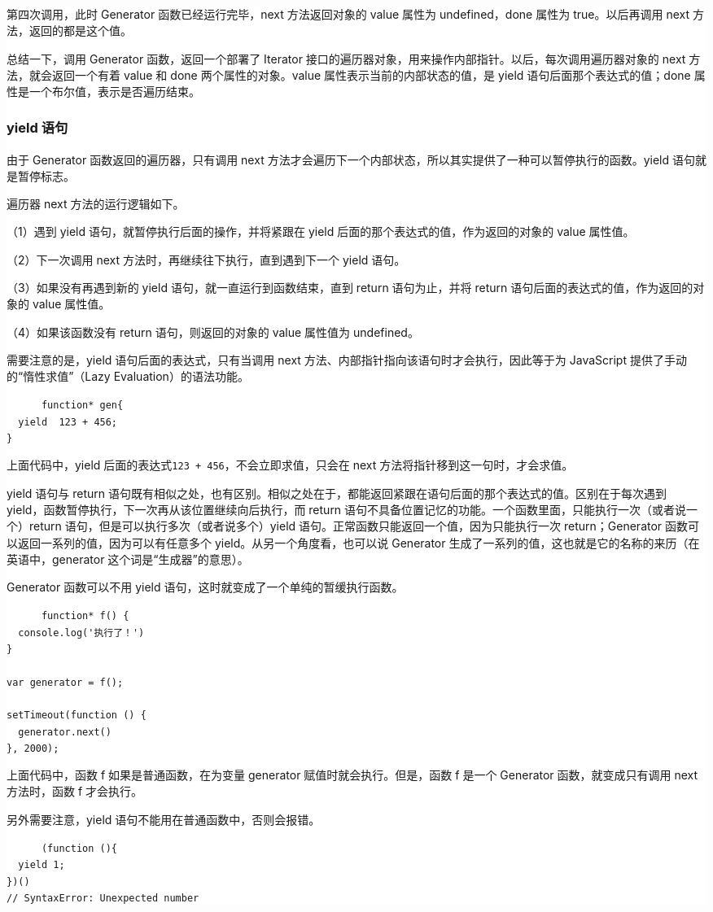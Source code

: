 第四次调用，此时 Generator 函数已经运行完毕，next 方法返回对象的 value 属性为 undefined，done 属性为 true。以后再调用 next 方法，返回的都是这个值。

总结一下，调用 Generator 函数，返回一个部署了 Iterator 接口的遍历器对象，用来操作内部指针。以后，每次调用遍历器对象的 next 方法，就会返回一个有着 value 和 done 两个属性的对象。value 属性表示当前的内部状态的值，是 yield 语句后面那个表达式的值；done 属性是一个布尔值，表示是否遍历结束。

### yield 语句

由于 Generator 函数返回的遍历器，只有调用 next 方法才会遍历下一个内部状态，所以其实提供了一种可以暂停执行的函数。yield 语句就是暂停标志。

遍历器 next 方法的运行逻辑如下。

（1）遇到 yield 语句，就暂停执行后面的操作，并将紧跟在 yield 后面的那个表达式的值，作为返回的对象的 value 属性值。

（2）下一次调用 next 方法时，再继续往下执行，直到遇到下一个 yield 语句。

（3）如果没有再遇到新的 yield 语句，就一直运行到函数结束，直到 return 语句为止，并将 return 语句后面的表达式的值，作为返回的对象的 value 属性值。

（4）如果该函数没有 return 语句，则返回的对象的 value 属性值为 undefined。

需要注意的是，yield 语句后面的表达式，只有当调用 next 方法、内部指针指向该语句时才会执行，因此等于为 JavaScript 提供了手动的“惰性求值”（Lazy Evaluation）的语法功能。

```
      function* gen{
  yield  123 + 456;
}

```

上面代码中，yield 后面的表达式`123 + 456`，不会立即求值，只会在 next 方法将指针移到这一句时，才会求值。

yield 语句与 return 语句既有相似之处，也有区别。相似之处在于，都能返回紧跟在语句后面的那个表达式的值。区别在于每次遇到 yield，函数暂停执行，下一次再从该位置继续向后执行，而 return 语句不具备位置记忆的功能。一个函数里面，只能执行一次（或者说一个）return 语句，但是可以执行多次（或者说多个）yield 语句。正常函数只能返回一个值，因为只能执行一次 return；Generator 函数可以返回一系列的值，因为可以有任意多个 yield。从另一个角度看，也可以说 Generator 生成了一系列的值，这也就是它的名称的来历（在英语中，generator 这个词是“生成器”的意思）。

Generator 函数可以不用 yield 语句，这时就变成了一个单纯的暂缓执行函数。

```
      function* f() {
  console.log('执行了！')
}

var generator = f();

setTimeout(function () {
  generator.next()
}, 2000);

```

上面代码中，函数 f 如果是普通函数，在为变量 generator 赋值时就会执行。但是，函数 f 是一个 Generator 函数，就变成只有调用 next 方法时，函数 f 才会执行。

另外需要注意，yield 语句不能用在普通函数中，否则会报错。

```
      (function (){
  yield 1;
})()
// SyntaxError: Unexpected number

```
